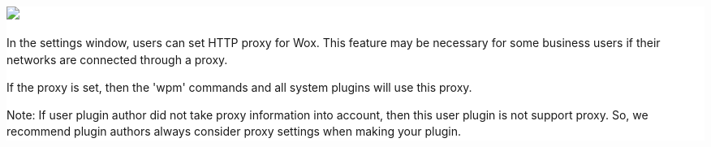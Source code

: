 ![](http://api.drp.io/files/544a4243dc812.png)

In the settings window, users can set HTTP proxy for Wox. This feature may be necessary for some business users if their networks are connected through a proxy.

If the proxy is set, then the 'wpm' commands and all system plugins will use this proxy.

Note: If user plugin author did not take proxy information into account, then this user plugin is not support proxy. So, we recommend plugin authors always consider proxy settings when making your plugin.

